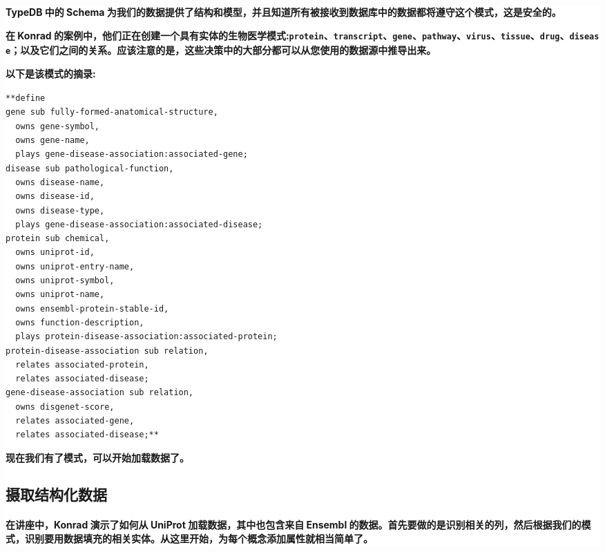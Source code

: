 ****TypeDB 中的 Schema 为我们的数据提供了结构和模型，并且知道所有被接收到数据库中的数据都将遵守这个模式，这是安全的。****

****在 Konrad 的案例中，他们正在创建一个具有实体的生物医学模式:`protein`、`transcript`、`gene`、`pathway`、`virus`、`tissue`、`drug`、`disease`；以及它们之间的关系。应该注意的是，这些决策中的大部分都可以从您使用的数据源中推导出来。****

****以下是该模式的摘录:****

```
**define
gene sub fully-formed-anatomical-structure,    
  owns gene-symbol,       
  owns gene-name,      
  plays gene-disease-association:associated-gene;
disease sub pathological-function,    
  owns disease-name,    
  owns disease-id,    
  owns disease-type,    
  plays gene-disease-association:associated-disease;
protein sub chemical,    
  owns uniprot-id,    
  owns uniprot-entry-name,    
  owns uniprot-symbol,    
  owns uniprot-name,    
  owns ensembl-protein-stable-id,      
  owns function-description,    
  plays protein-disease-association:associated-protein;
protein-disease-association sub relation,    
  relates associated-protein,    
  relates associated-disease;
gene-disease-association sub relation, 
  owns disgenet-score,    
  relates associated-gene,    
  relates associated-disease;**
```

****现在我们有了模式，可以开始加载数据了。****

## ****摄取结构化数据****

****在讲座中，Konrad 演示了如何从 UniProt 加载数据，其中也包含来自 Ensembl 的数据。首先要做的是识别相关的列，然后根据我们的模式，识别要用数据填充的相关实体。从这里开始，为每个概念添加属性就相当简单了。****
